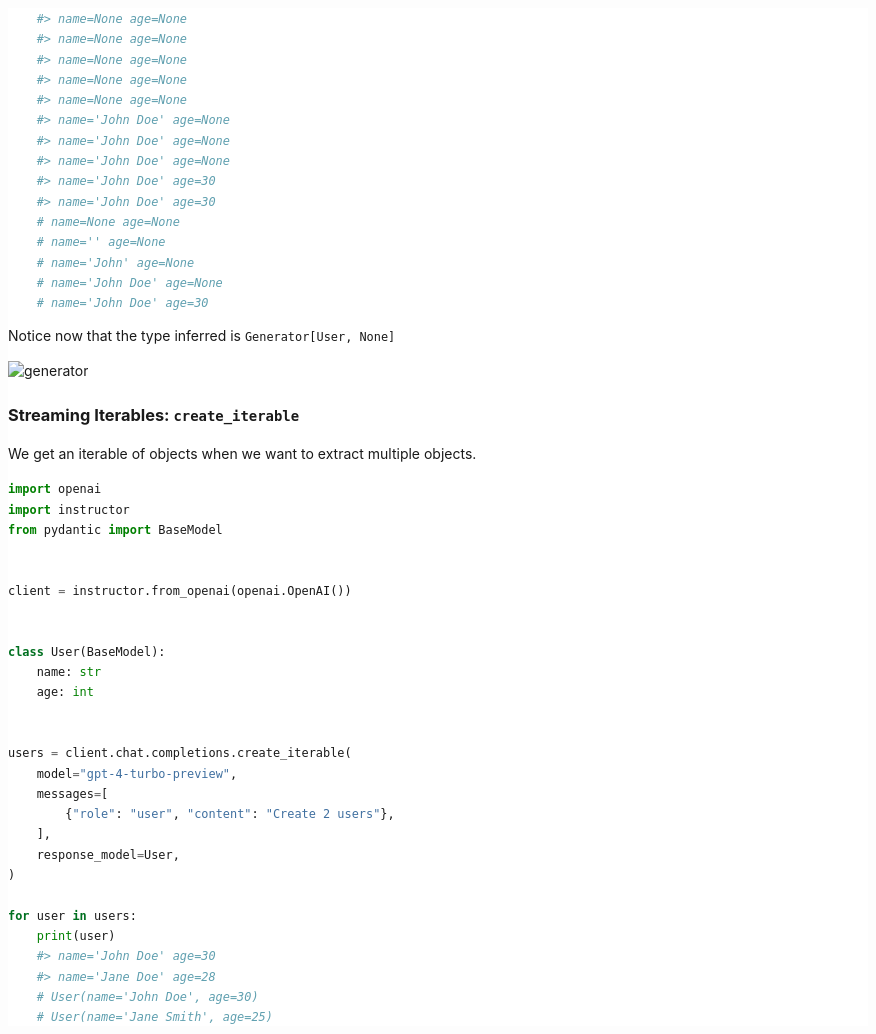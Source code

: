 ```python
    #> name=None age=None
    #> name=None age=None
    #> name=None age=None
    #> name=None age=None
    #> name=None age=None
    #> name='John Doe' age=None
    #> name='John Doe' age=None
    #> name='John Doe' age=None
    #> name='John Doe' age=30
    #> name='John Doe' age=30
    # name=None age=None
    # name='' age=None
    # name='John' age=None
    # name='John Doe' age=None
    # name='John Doe' age=30
```

Notice now that the type inferred is `Generator[User, None]`

![generator](./docs/blog/posts/img/generator.png)

### Streaming Iterables: `create_iterable`

We get an iterable of objects when we want to extract multiple objects.

```python
import openai
import instructor
from pydantic import BaseModel


client = instructor.from_openai(openai.OpenAI())


class User(BaseModel):
    name: str
    age: int


users = client.chat.completions.create_iterable(
    model="gpt-4-turbo-preview",
    messages=[
        {"role": "user", "content": "Create 2 users"},
    ],
    response_model=User,
)

for user in users:
    print(user)
    #> name='John Doe' age=30
    #> name='Jane Doe' age=28
    # User(name='John Doe', age=30)
    # User(name='Jane Smith', age=25)
```
